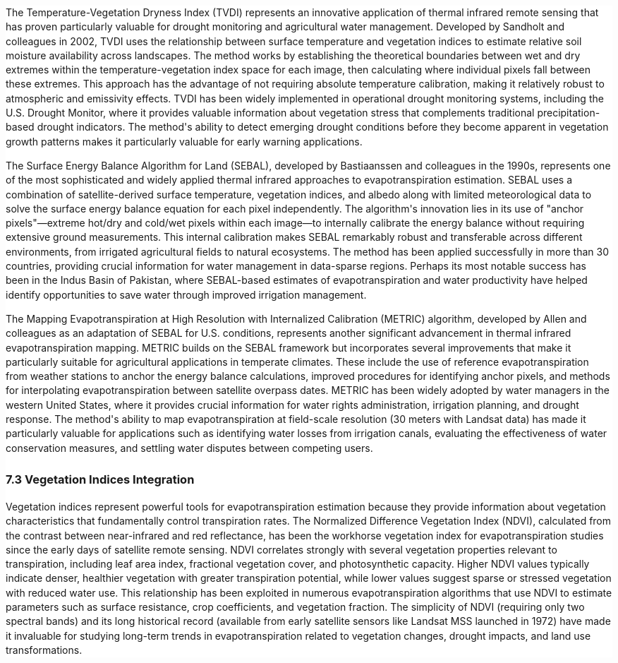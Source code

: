The Temperature-Vegetation Dryness Index (TVDI) represents an innovative application of thermal infrared remote sensing that has proven particularly valuable for drought monitoring and agricultural water management. Developed by Sandholt and colleagues in 2002, TVDI uses the relationship between surface temperature and vegetation indices to estimate relative soil moisture availability across landscapes. The method works by establishing the theoretical boundaries between wet and dry extremes within the temperature-vegetation index space for each image, then calculating where individual pixels fall between these extremes. This approach has the advantage of not requiring absolute temperature calibration, making it relatively robust to atmospheric and emissivity effects. TVDI has been widely implemented in operational drought monitoring systems, including the U.S. Drought Monitor, where it provides valuable information about vegetation stress that complements traditional precipitation-based drought indicators. The method's ability to detect emerging drought conditions before they become apparent in vegetation growth patterns makes it particularly valuable for early warning applications.

The Surface Energy Balance Algorithm for Land (SEBAL), developed by Bastiaanssen and colleagues in the 1990s, represents one of the most sophisticated and widely applied thermal infrared approaches to evapotranspiration estimation. SEBAL uses a combination of satellite-derived surface temperature, vegetation indices, and albedo along with limited meteorological data to solve the surface energy balance equation for each pixel independently. The algorithm's innovation lies in its use of "anchor pixels"—extreme hot/dry and cold/wet pixels within each image—to internally calibrate the energy balance without requiring extensive ground measurements. This internal calibration makes SEBAL remarkably robust and transferable across different environments, from irrigated agricultural fields to natural ecosystems. The method has been applied successfully in more than 30 countries, providing crucial information for water management in data-sparse regions. Perhaps its most notable success has been in the Indus Basin of Pakistan, where SEBAL-based estimates of evapotranspiration and water productivity have helped identify opportunities to save water through improved irrigation management.

The Mapping Evapotranspiration at High Resolution with Internalized Calibration (METRIC) algorithm, developed by Allen and colleagues as an adaptation of SEBAL for U.S. conditions, represents another significant advancement in thermal infrared evapotranspiration mapping. METRIC builds on the SEBAL framework but incorporates several improvements that make it particularly suitable for agricultural applications in temperate climates. These include the use of reference evapotranspiration from weather stations to anchor the energy balance calculations, improved procedures for identifying anchor pixels, and methods for interpolating evapotranspiration between satellite overpass dates. METRIC has been widely adopted by water managers in the western United States, where it provides crucial information for water rights administration, irrigation planning, and drought response. The method's ability to map evapotranspiration at field-scale resolution (30 meters with Landsat data) has made it particularly valuable for applications such as identifying water losses from irrigation canals, evaluating the effectiveness of water conservation measures, and settling water disputes between competing users.

### 7.3 Vegetation Indices Integration

Vegetation indices represent powerful tools for evapotranspiration estimation because they provide information about vegetation characteristics that fundamentally control transpiration rates. The Normalized Difference Vegetation Index (NDVI), calculated from the contrast between near-infrared and red reflectance, has been the workhorse vegetation index for evapotranspiration studies since the early days of satellite remote sensing. NDVI correlates strongly with several vegetation properties relevant to transpiration, including leaf area index, fractional vegetation cover, and photosynthetic capacity. Higher NDVI values typically indicate denser, healthier vegetation with greater transpiration potential, while lower values suggest sparse or stressed vegetation with reduced water use. This relationship has been exploited in numerous evapotranspiration algorithms that use NDVI to estimate parameters such as surface resistance, crop coefficients, and vegetation fraction. The simplicity of NDVI (requiring only two spectral bands) and its long historical record (available from early satellite sensors like Landsat MSS launched in 1972) have made it invaluable for studying long-term trends in evapotranspiration related to vegetation changes, drought impacts, and land use transformations.
